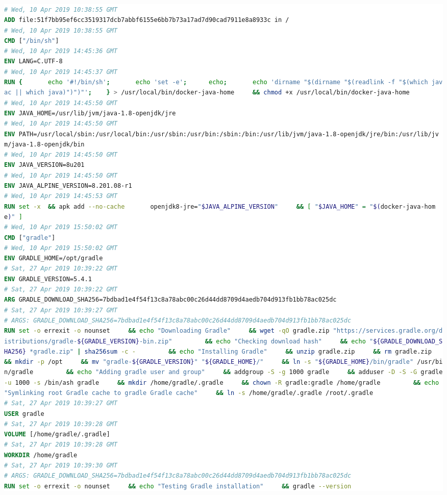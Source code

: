 ```dockerfile
# Wed, 10 Apr 2019 10:38:55 GMT
ADD file:51f7bb95ef6cc3519317dcb7abbf6155e6bb7b73a17ad7d90cad7911e8a8933c in / 
# Wed, 10 Apr 2019 10:38:55 GMT
CMD ["/bin/sh"]
# Wed, 10 Apr 2019 14:45:36 GMT
ENV LANG=C.UTF-8
# Wed, 10 Apr 2019 14:45:37 GMT
RUN { 		echo '#!/bin/sh'; 		echo 'set -e'; 		echo; 		echo 'dirname "$(dirname "$(readlink -f "$(which javac || which java)")")"'; 	} > /usr/local/bin/docker-java-home 	&& chmod +x /usr/local/bin/docker-java-home
# Wed, 10 Apr 2019 14:45:50 GMT
ENV JAVA_HOME=/usr/lib/jvm/java-1.8-openjdk/jre
# Wed, 10 Apr 2019 14:45:50 GMT
ENV PATH=/usr/local/sbin:/usr/local/bin:/usr/sbin:/usr/bin:/sbin:/bin:/usr/lib/jvm/java-1.8-openjdk/jre/bin:/usr/lib/jvm/java-1.8-openjdk/bin
# Wed, 10 Apr 2019 14:45:50 GMT
ENV JAVA_VERSION=8u201
# Wed, 10 Apr 2019 14:45:50 GMT
ENV JAVA_ALPINE_VERSION=8.201.08-r1
# Wed, 10 Apr 2019 14:45:53 GMT
RUN set -x 	&& apk add --no-cache 		openjdk8-jre="$JAVA_ALPINE_VERSION" 	&& [ "$JAVA_HOME" = "$(docker-java-home)" ]
# Wed, 10 Apr 2019 15:50:02 GMT
CMD ["gradle"]
# Wed, 10 Apr 2019 15:50:02 GMT
ENV GRADLE_HOME=/opt/gradle
# Sat, 27 Apr 2019 10:39:22 GMT
ENV GRADLE_VERSION=5.4.1
# Sat, 27 Apr 2019 10:39:22 GMT
ARG GRADLE_DOWNLOAD_SHA256=7bdbad1e4f54f13c8a78abc00c26d44dd8709d4aedb704d913fb1bb78ac025dc
# Sat, 27 Apr 2019 10:39:27 GMT
# ARGS: GRADLE_DOWNLOAD_SHA256=7bdbad1e4f54f13c8a78abc00c26d44dd8709d4aedb704d913fb1bb78ac025dc
RUN set -o errexit -o nounset     && echo "Downloading Gradle"     && wget -qO gradle.zip "https://services.gradle.org/distributions/gradle-${GRADLE_VERSION}-bin.zip"         && echo "Checking download hash"     && echo "${GRADLE_DOWNLOAD_SHA256} *gradle.zip" | sha256sum -c -         && echo "Installing Gradle"     && unzip gradle.zip     && rm gradle.zip     && mkdir -p /opt     && mv "gradle-${GRADLE_VERSION}" "${GRADLE_HOME}/"     && ln -s "${GRADLE_HOME}/bin/gradle" /usr/bin/gradle         && echo "Adding gradle user and group"     && addgroup -S -g 1000 gradle     && adduser -D -S -G gradle -u 1000 -s /bin/ash gradle     && mkdir /home/gradle/.gradle     && chown -R gradle:gradle /home/gradle         && echo "Symlinking root Gradle cache to gradle Gradle cache"     && ln -s /home/gradle/.gradle /root/.gradle
# Sat, 27 Apr 2019 10:39:27 GMT
USER gradle
# Sat, 27 Apr 2019 10:39:28 GMT
VOLUME [/home/gradle/.gradle]
# Sat, 27 Apr 2019 10:39:28 GMT
WORKDIR /home/gradle
# Sat, 27 Apr 2019 10:39:30 GMT
# ARGS: GRADLE_DOWNLOAD_SHA256=7bdbad1e4f54f13c8a78abc00c26d44dd8709d4aedb704d913fb1bb78ac025dc
RUN set -o errexit -o nounset     && echo "Testing Gradle installation"     && gradle --version
```
